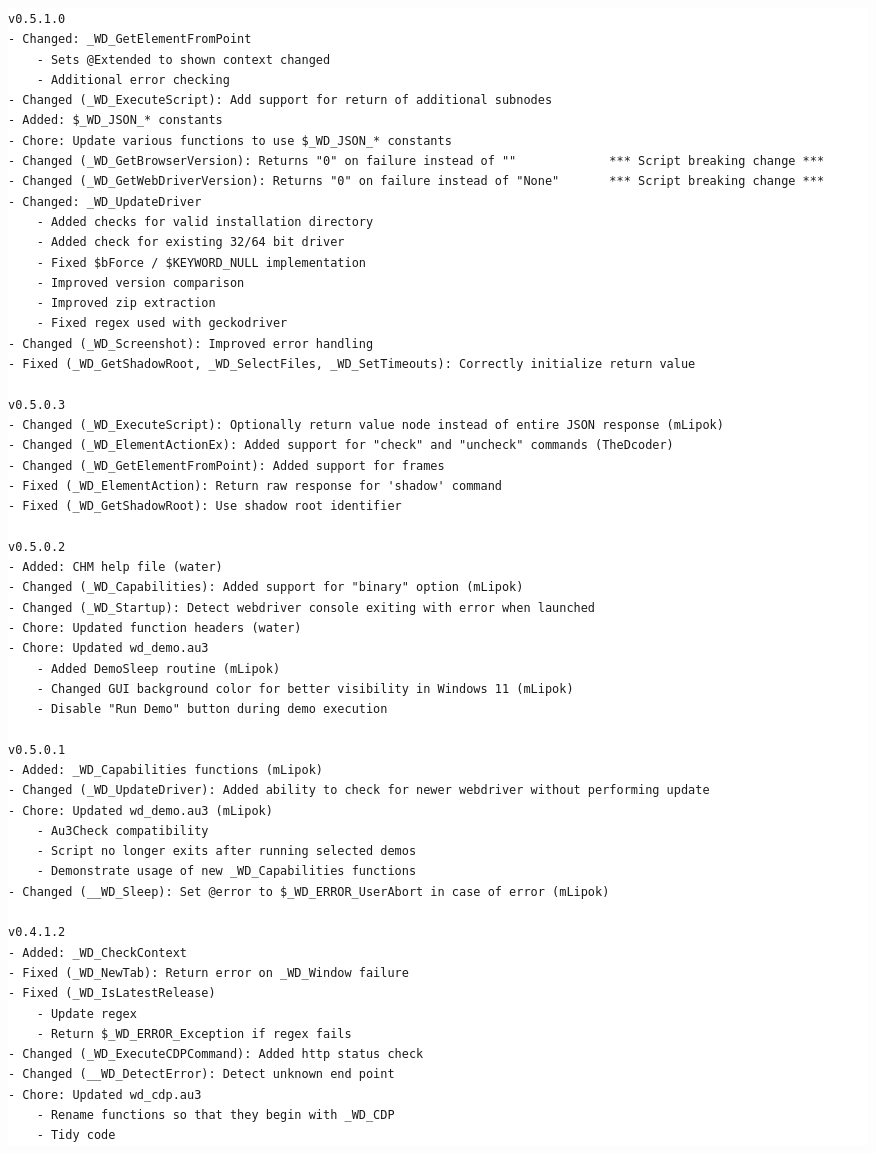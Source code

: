 	v0.5.1.0
	- Changed: _WD_GetElementFromPoint
		- Sets @Extended to shown context changed
		- Additional error checking
	- Changed (_WD_ExecuteScript): Add support for return of additional subnodes
	- Added: $_WD_JSON_* constants
	- Chore: Update various functions to use $_WD_JSON_* constants
	- Changed (_WD_GetBrowserVersion): Returns "0" on failure instead of "" 			*** Script breaking change ***
	- Changed (_WD_GetWebDriverVersion): Returns "0" on failure instead of "None" 		*** Script breaking change ***
	- Changed: _WD_UpdateDriver
		- Added checks for valid installation directory
		- Added check for existing 32/64 bit driver
		- Fixed $bForce / $KEYWORD_NULL implementation
		- Improved version comparison
		- Improved zip extraction
		- Fixed regex used with geckodriver
	- Changed (_WD_Screenshot): Improved error handling
	- Fixed (_WD_GetShadowRoot, _WD_SelectFiles, _WD_SetTimeouts): Correctly initialize return value

	v0.5.0.3
	- Changed (_WD_ExecuteScript): Optionally return value node instead of entire JSON response (mLipok)
	- Changed (_WD_ElementActionEx): Added support for "check" and "uncheck" commands (TheDcoder)
	- Changed (_WD_GetElementFromPoint): Added support for frames
	- Fixed (_WD_ElementAction): Return raw response for 'shadow' command
	- Fixed (_WD_GetShadowRoot): Use shadow root identifier

	v0.5.0.2
	- Added: CHM help file (water)
	- Changed (_WD_Capabilities): Added support for "binary" option (mLipok)
	- Changed (_WD_Startup): Detect webdriver console exiting with error when launched
	- Chore: Updated function headers (water)
	- Chore: Updated wd_demo.au3
		- Added DemoSleep routine (mLipok)
		- Changed GUI background color for better visibility in Windows 11 (mLipok)
		- Disable "Run Demo" button during demo execution

	v0.5.0.1
	- Added: _WD_Capabilities functions (mLipok)
	- Changed (_WD_UpdateDriver): Added ability to check for newer webdriver without performing update
	- Chore: Updated wd_demo.au3 (mLipok)
		- Au3Check compatibility
		- Script no longer exits after running selected demos
		- Demonstrate usage of new _WD_Capabilities functions
	- Changed (__WD_Sleep): Set @error to $_WD_ERROR_UserAbort in case of error (mLipok)

	v0.4.1.2
	- Added: _WD_CheckContext
	- Fixed (_WD_NewTab): Return error on _WD_Window failure
	- Fixed (_WD_IsLatestRelease)
		- Update regex
		- Return $_WD_ERROR_Exception if regex fails
	- Changed (_WD_ExecuteCDPCommand): Added http status check
	- Changed (__WD_DetectError): Detect unknown end point
	- Chore: Updated wd_cdp.au3
		- Rename functions so that they begin with _WD_CDP
		- Tidy code
